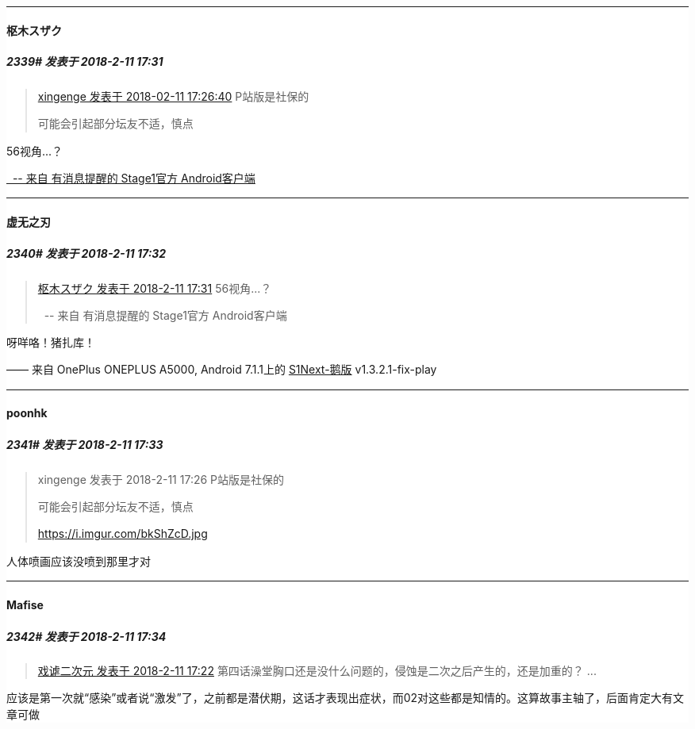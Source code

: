 
-----

####  枢木スザク  
##### 2339#       发表于 2018-2-11 17:31


<blockquote><a href="httphttps://bbs.saraba1st.com/2b/forum.php?mod=redirect&amp;goto=findpost&amp;pid=38530991&amp;ptid=1581261" target="_blank">xingenge 发表于 2018-02-11 17:26:40</a>
P站版是社保的

可能会引起部分坛友不适，慎点</blockquote>56视角...？

[  -- 来自 有消息提醒的 Stage1官方 Android客户端](https://www.coolapk.com/apk/140634)


-----

####  虚无之刃  
##### 2340#       发表于 2018-2-11 17:32


<blockquote><a href="httphttps://bbs.saraba1st.com/2b/forum.php?mod=redirect&amp;goto=findpost&amp;pid=38531051&amp;ptid=1581261" target="_blank">枢木スザク 发表于 2018-2-11 17:31</a>
56视角...？

  -- 来自 有消息提醒的 Stage1官方 Android客户端</blockquote>
呀咩咯！猪扎库！

—— 来自 OnePlus ONEPLUS A5000, Android 7.1.1上的 [S1Next-鹅版](https://github.com/ykrank/S1-Next/releases) v1.3.2.1-fix-play


-----

####  poonhk  
##### 2341#       发表于 2018-2-11 17:33


<blockquote>xingenge 发表于 2018-2-11 17:26
P站版是社保的

可能会引起部分坛友不适，慎点

https://i.imgur.com/bkShZcD.jpg</blockquote>
人体喷画应该没喷到那里才对


-----

####  Mafise  
##### 2342#       发表于 2018-2-11 17:34


<blockquote><a href="httphttps://bbs.saraba1st.com/2b/forum.php?mod=redirect&amp;goto=findpost&amp;pid=38530942&amp;ptid=1581261" target="_blank">戏谑二次元 发表于 2018-2-11 17:22</a>
第四话澡堂胸口还是没什么问题的，侵蚀是二次之后产生的，还是加重的？ ...</blockquote>
应该是第一次就“感染”或者说“激发”了，之前都是潜伏期，这话才表现出症状，而02对这些都是知情的。这算故事主轴了，后面肯定大有文章可做

